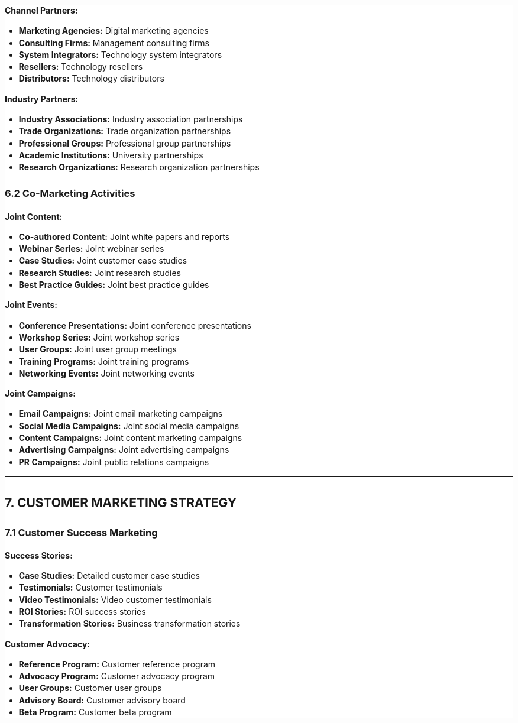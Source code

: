 **Channel Partners:**
- **Marketing Agencies:** Digital marketing agencies
- **Consulting Firms:** Management consulting firms
- **System Integrators:** Technology system integrators
- **Resellers:** Technology resellers
- **Distributors:** Technology distributors

**Industry Partners:**
- **Industry Associations:** Industry association partnerships
- **Trade Organizations:** Trade organization partnerships
- **Professional Groups:** Professional group partnerships
- **Academic Institutions:** University partnerships
- **Research Organizations:** Research organization partnerships

### 6.2 Co-Marketing Activities
**Joint Content:**
- **Co-authored Content:** Joint white papers and reports
- **Webinar Series:** Joint webinar series
- **Case Studies:** Joint customer case studies
- **Research Studies:** Joint research studies
- **Best Practice Guides:** Joint best practice guides

**Joint Events:**
- **Conference Presentations:** Joint conference presentations
- **Workshop Series:** Joint workshop series
- **User Groups:** Joint user group meetings
- **Training Programs:** Joint training programs
- **Networking Events:** Joint networking events

**Joint Campaigns:**
- **Email Campaigns:** Joint email marketing campaigns
- **Social Media Campaigns:** Joint social media campaigns
- **Content Campaigns:** Joint content marketing campaigns
- **Advertising Campaigns:** Joint advertising campaigns
- **PR Campaigns:** Joint public relations campaigns

---

## 7. CUSTOMER MARKETING STRATEGY

### 7.1 Customer Success Marketing
**Success Stories:**
- **Case Studies:** Detailed customer case studies
- **Testimonials:** Customer testimonials
- **Video Testimonials:** Video customer testimonials
- **ROI Stories:** ROI success stories
- **Transformation Stories:** Business transformation stories

**Customer Advocacy:**
- **Reference Program:** Customer reference program
- **Advocacy Program:** Customer advocacy program
- **User Groups:** Customer user groups
- **Advisory Board:** Customer advisory board
- **Beta Program:** Customer beta program
